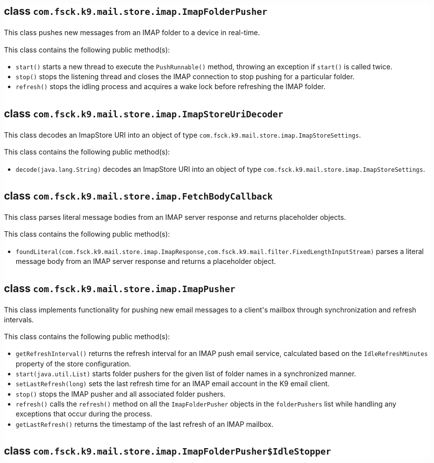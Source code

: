 ## class `com.fsck.k9.mail.store.imap.ImapFolderPusher`

This class pushes new messages from an IMAP folder to a device in real-time.

This class contains the following public method(s):

- `start()` starts a new thread to execute the `PushRunnable()` method, throwing an exception if `start()` is called twice.
- `stop()` stops the listening thread and closes the IMAP connection to stop pushing for a particular folder.
- `refresh()` stops the idling process and acquires a wake lock before refreshing the IMAP folder.

## class `com.fsck.k9.mail.store.imap.ImapStoreUriDecoder`

This class decodes an ImapStore URI into an object of type `com.fsck.k9.mail.store.imap.ImapStoreSettings`.

This class contains the following public method(s):

- `decode(java.lang.String)` decodes an ImapStore URI into an object of type `com.fsck.k9.mail.store.imap.ImapStoreSettings`.

## class `com.fsck.k9.mail.store.imap.FetchBodyCallback`

This class parses literal message bodies from an IMAP server response and returns placeholder objects.

This class contains the following public method(s):

- `foundLiteral(com.fsck.k9.mail.store.imap.ImapResponse,com.fsck.k9.mail.filter.FixedLengthInputStream)` parses a literal message body from an IMAP server response and returns a placeholder object.

## class `com.fsck.k9.mail.store.imap.ImapPusher`

This class implements functionality for pushing new email messages to a client's mailbox through synchronization and refresh intervals.

This class contains the following public method(s):

- `getRefreshInterval()` returns the refresh interval for an IMAP push email service, calculated based on the `IdleRefreshMinutes` property of the store configuration.
- `start(java.util.List)` starts folder pushers for the given list of folder names in a synchronized manner.
- `setLastRefresh(long)` sets the last refresh time for an IMAP email account in the K9 email client.
- `stop()` stops the IMAP pusher and all associated folder pushers.
- `refresh()` calls the `refresh()` method on all the `ImapFolderPusher` objects in the `folderPushers` list while handling any exceptions that occur during the process.
- `getLastRefresh()` returns the timestamp of the last refresh of an IMAP mailbox.

## class `com.fsck.k9.mail.store.imap.ImapFolderPusher$IdleStopper`
